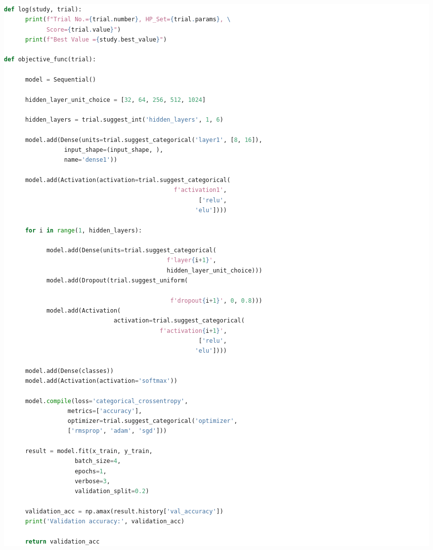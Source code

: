 ```py
```

```py
def log(study, trial):
      print(f"Trial No.={trial.number}, HP_Set={trial.params}, \
            Score={trial.value}")
      print(f"Best Value ={study.best_value}")

def objective_func(trial):

      model = Sequential()

      hidden_layer_unit_choice = [32, 64, 256, 512, 1024]

      hidden_layers = trial.suggest_int('hidden_layers', 1, 6)

      model.add(Dense(units=trial.suggest_categorical('layer1', [8, 16]),
                 input_shape=(input_shape, ),
                 name='dense1'))

      model.add(Activation(activation=trial.suggest_categorical(
                                                f'activation1',
                                                       ['relu',
                                                      'elu'])))

      for i in range(1, hidden_layers):

            model.add(Dense(units=trial.suggest_categorical(
                                              f'layer{i+1}',
                                              hidden_layer_unit_choice)))
            model.add(Dropout(trial.suggest_uniform(

                                               f'dropout{i+1}', 0, 0.8)))
            model.add(Activation(
                               activation=trial.suggest_categorical(
                                            f'activation{i+1}',
                                                       ['relu',
                                                      'elu'])))

      model.add(Dense(classes))
      model.add(Activation(activation='softmax'))

      model.compile(loss='categorical_crossentropy',
                  metrics=['accuracy'],
                  optimizer=trial.suggest_categorical('optimizer',
                  ['rmsprop', 'adam', 'sgd']))

      result = model.fit(x_train, y_train,
                    batch_size=4,
                    epochs=1,
                    verbose=3,
                    validation_split=0.2)

      validation_acc = np.amax(result.history['val_accuracy'])
      print('Validation accuracy:', validation_acc)

      return validation_acc

```
